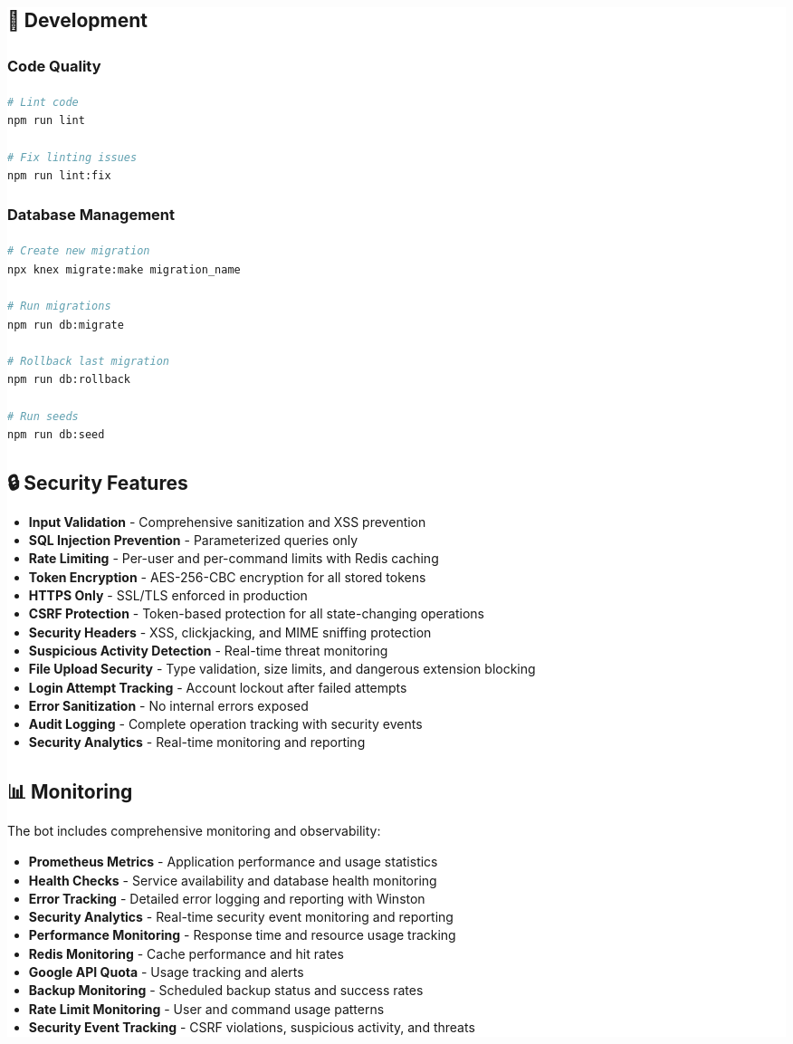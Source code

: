 ## 🔧 Development

### Code Quality
```bash
# Lint code
npm run lint

# Fix linting issues
npm run lint:fix
```

### Database Management
```bash
# Create new migration
npx knex migrate:make migration_name

# Run migrations
npm run db:migrate

# Rollback last migration
npm run db:rollback

# Run seeds
npm run db:seed
```

## 🔒 Security Features

- **Input Validation** - Comprehensive sanitization and XSS prevention
- **SQL Injection Prevention** - Parameterized queries only
- **Rate Limiting** - Per-user and per-command limits with Redis caching
- **Token Encryption** - AES-256-CBC encryption for all stored tokens
- **HTTPS Only** - SSL/TLS enforced in production
- **CSRF Protection** - Token-based protection for all state-changing operations
- **Security Headers** - XSS, clickjacking, and MIME sniffing protection
- **Suspicious Activity Detection** - Real-time threat monitoring
- **File Upload Security** - Type validation, size limits, and dangerous extension blocking
- **Login Attempt Tracking** - Account lockout after failed attempts
- **Error Sanitization** - No internal errors exposed
- **Audit Logging** - Complete operation tracking with security events
- **Security Analytics** - Real-time monitoring and reporting

## 📊 Monitoring

The bot includes comprehensive monitoring and observability:
- **Prometheus Metrics** - Application performance and usage statistics
- **Health Checks** - Service availability and database health monitoring
- **Error Tracking** - Detailed error logging and reporting with Winston
- **Security Analytics** - Real-time security event monitoring and reporting
- **Performance Monitoring** - Response time and resource usage tracking
- **Redis Monitoring** - Cache performance and hit rates
- **Google API Quota** - Usage tracking and alerts
- **Backup Monitoring** - Scheduled backup status and success rates
- **Rate Limit Monitoring** - User and command usage patterns
- **Security Event Tracking** - CSRF violations, suspicious activity, and threats
